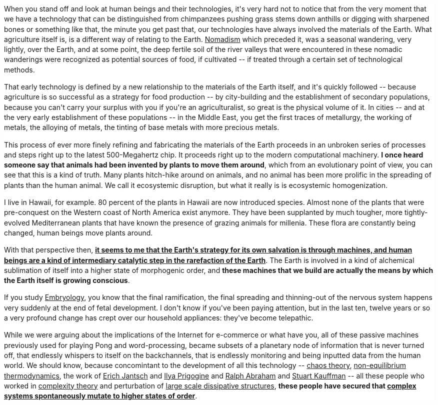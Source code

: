 When you stand off and look at human beings and their technologies, it's very hard not to notice that from the very moment that we have a technology that can be distinguished from chimpanzees pushing grass stems down anthills or digging with sharpened bones or something like that, the minute you get past that, our technologies have always involved the materials of the Earth. What agriculture itself is, is a different way of relating to the Earth. [Nomadism](https://en.wikipedia.org/wiki/Nomad) which preceded it, was a seasonal wandering, very lightly, over the Earth, and at some point, the deep fertile soil of the river valleys that were encountered in these nomadic wanderings were recognized as potential sources of food, if cultivated -- if treated through a certain set of technological methods.

That early technology is defined by a new relationship to the materials of the Earth itself, and it's quickly followed -- because agriculture is so successful as a strategy for food production -- by city-building and the establishment of secondary populations, because you can't carry your surplus with you if you're an agriculturalist, so great is the physical volume of it. In cities -- and at the very early establishment of these populations -- in the Middle East, you get the first traces of metallurgy, the working of metals, the alloying of metals, the tinting of base metals with more precious metals.

This process of ever more finely refining and fabricating the materials of the Earth proceeds in an unbroken series of processes and steps right up to the latest 500-Megahertz chip. It proceeds right up to the modern computational machinery. **I once heard someone say that animals had been invented by plants to move them around**, which from an evolutionary point of view, you can see that this is a kind of truth. Many plants hitch-hike around on animals, and no animal has been more prolific in the spreading of plants than the human animal. We call it ecosystemic disruption, but what it really is is ecosystemic homogenization.

I live in Hawaii, for example. 80 percent of the plants in Hawaii are now introduced species. Almost none of the plants that were pre-conquest on the Western coast of North America exist anymore. They have been supplanted by much tougher, more tightly-evolved Mediterranean plants that have known the presence of grazing animals for millenia. These flora are constantly being changed, human beings move plants around.

With that perspective then, **[it seems to me that the Earth's strategy for its own salvation is through machines, and human beings are a kind of intermediary catalytic step in the rarefaction of the Earth](https://twitter.com/elonmusk/status/496012177103663104)**. The Earth is involved in a kind of alchemical sublimation of itself into a higher state of morphogenic order, and **these machines that we build are actually the means by which the Earth itself is growing conscious**.

If you study [Embryology](https://en.wikipedia.org/wiki/Embryology), you know that the final ramification, the final spreading and thinning-out of the nervous system happens very suddenly at the end of fetal development. I don't know if you've been paying attention, but in the last ten, twelve years or so a very profound change has crept over our household appliances: they've become telepathic.

While we were arguing about the implications of the Internet for e-commerce or what have you, all of these passive machines previously used for playing Pong and word-processing, became subsets of a planetary node of information that is never turned off, that endlessly whispers to itself on the backchannels, that is endlessly monitoring and being inputted data from the human world. We should know, because concomintant to the development of all this technology -- [chaos theory](https://en.wikipedia.org/wiki/Chaos_theory), [non-equilibrium thermodynamics](https://en.wikipedia.org/wiki/Non-equilibrium_thermodynamics), the work of [Erich Jantsch](https://en.wikipedia.org/wiki/Erich_Jantsch) and [Ilya Prigogine](https://en.wikipedia.org/wiki/Ilya_Prigogine) and [Ralph Abraham](https://en.wikipedia.org/wiki/Ralph_Abraham) and [Stuart Kauffman](https://en.wikipedia.org/wiki/Stuart_Kauffman) -- all these people who worked in [complexity theory](https://en.wikipedia.org/wiki/Complexity_theory) and perturbation of [large scale dissipative structures](https://en.wikipedia.org/wiki/Ilya_Prigogine#Dissipative_structures_theory), **these people have secured that [complex systems spontaneously mutate to higher states of order](https://en.wikipedia.org/wiki/Self-organization)**.

